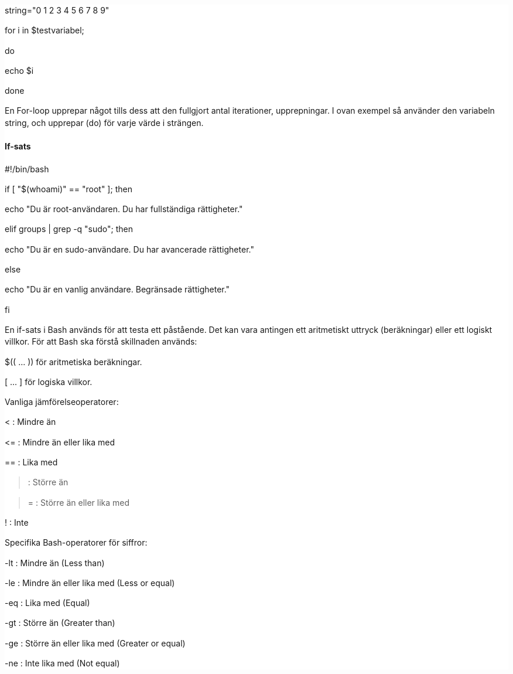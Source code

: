 string="0 1 2 3 4 5 6 7 8 9"

for i in $testvariabel;

do

echo $i

done

En For-loop upprepar något tills dess att den fullgjort antal iterationer, upprepningar. I ovan exempel så använder den variabeln string, och upprepar (do) för varje värde i strängen.

#### If-sats

#!/bin/bash

if [ "$(whoami)" == "root" ]; then

echo "Du är root-användaren. Du har fullständiga rättigheter."

elif groups | grep -q "sudo"; then

echo "Du är en sudo-användare. Du har avancerade rättigheter."

else

echo "Du är en vanlig användare. Begränsade rättigheter."

fi

En if-sats i Bash används för att testa ett påstående. Det kan vara antingen ett aritmetiskt uttryck (beräkningar) eller ett logiskt villkor. För att Bash ska förstå skillnaden används:

$(( ... )) för aritmetiska beräkningar.

[ ... ] för logiska villkor.

Vanliga jämförelseoperatorer:

< : Mindre än

<= : Mindre än eller lika med

== : Lika med

> : Större än

>= : Större än eller lika med

! : Inte

Specifika Bash-operatorer för siffror:

-lt : Mindre än (Less than)

-le : Mindre än eller lika med (Less or equal)

-eq : Lika med (Equal)

-gt : Större än (Greater than)

-ge : Större än eller lika med (Greater or equal)

-ne : Inte lika med (Not equal)
